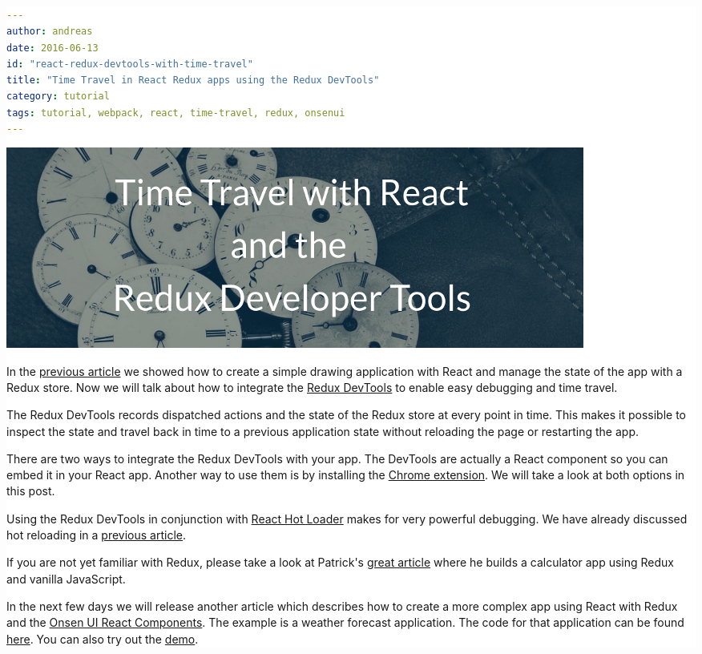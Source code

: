 ```yaml
---
author: andreas
date: 2016-06-13
id: "react-redux-devtools-with-time-travel"
title: "Time Travel in React Redux apps using the Redux DevTools"
category: tutorial
tags: tutorial, webpack, react, time-travel, redux, onsenui
---
```


![Time Travel with the Redux DevTools](/blog/content/images/2016/Jun/time_travel_redux_devtools.png)

In the [previous article](/blog/react-state-management-redux-store/) we showed how to create a simple drawing application with React and manage the state of the app with a Redux store. Now we will talk about how to integrate the [Redux DevTools](https://github.com/gaearon/redux-devtools) to enable easy debugging and time travel.

The Redux DevTools records dispatched actions and the state of the Redux store at every point in time. This makes it possible to inspect the state and travel back in time to a previous application state without reloading the page or restarting the app.



There are two ways to integrate the Redux DevTools with your app. The DevTools are actually a React component so you can embed it in your React app. Another way to use them is by installing the [Chrome extension](https://chrome.google.com/webstore/detail/redux-devtools/lmhkpmbekcpmknklioeibfkpmmfibljd?hl=en). We will take a look at both options in this post.

Using the Redux DevTools in conjunction with [React Hot Loader](https://github.com/gaearon/react-hot-loader) makes for very powerful debugging. We have already discussed hot reloading in a [previous article](/blog/react-webpack-hot-loader-onsenui/).


If you are not yet familiar with Redux, please take a look at Patrick's [great article](http://localhost:3000/blog/building-a-calculator-app-with-redux-and-onsenui/) where he builds a calculator app using Redux and vanilla JavaScript.

In the next few days we will release another article which describes how to create a more complex app using React with Redux and the [Onsen UI React Components](https://onsen.io/react). The example is a weather forecast application. The code for that application can be found [here](https://github.com/argelius/react-onsenui-redux-weather). You can also try out the [demo](http://argelius.github.io/react-onsenui-redux-weather/demo.html).
